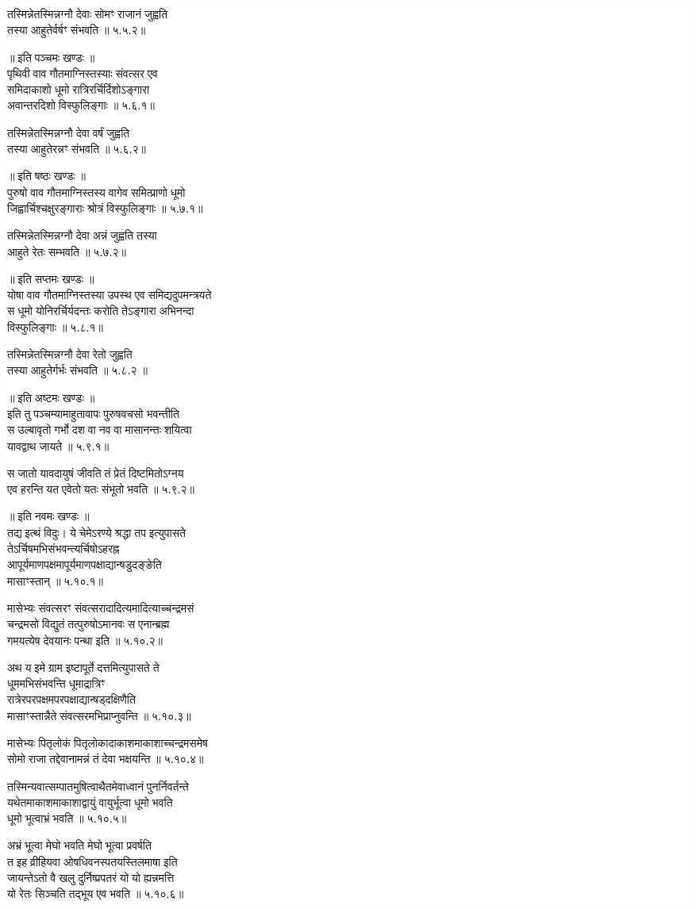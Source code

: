 तस्मिन्नेतस्मिन्नग्नौ देवाः सोमꣳ राजानं जुह्वति    
तस्या आहुतेर्वर्षꣳ संभवति ॥ ५.५.२॥    
    
॥ इति  पञ्चमः खण्डः ॥    
पृथिवी वाव गौतमाग्निस्तस्याः संवत्सर एव    
समिदाकाशो धूमो रात्रिरर्चिर्दिशोऽङ्गारा    
अवान्तरदिशो विस्फुलिङ्गाः ॥ ५.६.१॥    
    
तस्मिन्नेतस्मिन्नग्नौ देवा वर्षं जुह्वति    
तस्या आहुतेरन्नꣳ संभवति ॥ ५.६.२॥    
    
॥ इति  षष्ठः खण्डः ॥    
पुरुषो वाव गौतमाग्निस्तस्य वागेव समित्प्राणो धूमो    
जिह्वार्चिश्चक्षुरङ्गाराः श्रोत्रं विस्फुलिङ्गाः ॥ ५.७.१॥    
    
तस्मिन्नेतस्मिन्नग्नौ देवा अन्नं जुह्वति तस्या    
आहुते रेतः सम्भवति ॥ ५.७.२॥    
    
॥ इति  सप्तमः खण्डः ॥    
योषा वाव गौतमाग्निस्तस्या उपस्थ एव समिद्यदुपमन्त्रयते    
स धूमो योनिरर्चिर्यदन्तः करोति तेऽङ्गारा अभिनन्दा    
विस्फुलिङ्गाः ॥ ५.८.१॥    
    
तस्मिन्नेतस्मिन्नग्नौ देवा रेतो जुह्वति    
तस्या आहुतेर्गर्भः संभवति ॥ ५.८.२ ॥    
    
॥ इति  अष्टमः खण्डः ॥    
इति तु पञ्चम्यामाहुतावापः पुरुषवचसो भवन्तीति    
स उल्बावृतो गर्भो दश वा नव वा मासानन्तः शयित्वा    
यावद्वाथ जायते ॥ ५.९.१॥    
    
स जातो यावदायुषं जीवति तं प्रेतं दिष्टमितोऽग्नय    
एव हरन्ति यत एवेतो यतः संभूतो भवति ॥ ५.९.२॥    
    
॥ इति  नवमः खण्डः ॥    
तद्य इत्थं विदुः। ये चेमेऽरण्ये श्रद्धा तप इत्युपासते    
तेऽर्चिषमभिसंभवन्त्यर्चिषोऽहरह्न    
आपूर्यमाणपक्षमापूर्यमाणपक्षाद्यान्षडुदङ्ङेति    
मासाꣳस्तान् ॥ ५.१०.१॥    
    
मासेभ्यः संवत्सरꣳ संवत्सरादादित्यमादित्याच्चन्द्रमसं    
चन्द्रमसो विद्युतं तत्पुरुषोऽमानवः स एनान्ब्रह्म    
गमयत्येष देवयानः पन्था इति ॥ ५.१०.२॥    
    
अथ य इमे ग्राम इष्टापूर्ते दत्तमित्युपासते ते    
धूममभिसंभवन्ति धूमाद्रात्रिꣳ    
रात्रेरपरपक्षमपरपक्षाद्यान्षड्दक्षिणैति    
मासाꣳस्तान्नैते संवत्सरमभिप्राप्नुवन्ति ॥ ५.१०.३॥    
    
मासेभ्यः पितृलोकं पितृलोकादाकाशमाकाशाच्चन्द्रमसमेष    
सोमो राजा तद्देवानामन्नं तं देवा भक्षयन्ति ॥ ५.१०.४॥    
    
तस्मिन्यवात्सम्पातमुषित्वाथैतमेवाध्वानं पुनर्निवर्तन्ते    
यथेतमाकाशमाकाशाद्वायुं वायुर्भूत्वा धूमो भवति    
धूमो भूत्वाभ्रं भवति ॥ ५.१०.५॥    
    
अभ्रं भूत्वा मेघो भवति मेघो भूत्वा प्रवर्षति    
त इह व्रीहियवा ओषधिवनस्पतयस्तिलमाषा इति    
जायन्तेऽतो वै खलु दुर्निष्प्रपतरं यो यो ह्यन्नमत्ति    
यो रेतः सिञ्चति तद्भूय एव भवति ॥ ५.१०.६॥    
    